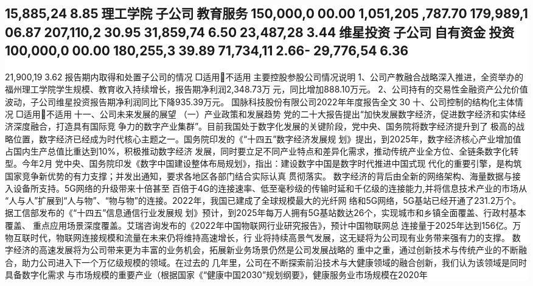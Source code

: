 15,885,24
8.85
理工学院
子公司
教育服务
150,000,0
00.00
1,051,205
,787.70
179,989,1
06.87
207,110,2
30.95
31,859,74
6.50
23,487,28
3.44
维星投资
子公司
自有资金
投资
100,000,0
00.00
180,255,3
39.89
71,734,11
2.66-
29,776,54
6.36
-
21,900,19
3.62
报告期内取得和处置子公司的情况
□适用不适用
主要控股参股公司情况说明
1、公司产教融合战略深入推进，全资举办的福州理工学院学生规模、教育收入持续增长，报告期净利润2,348.73万
元，同比增加888.10万元。
2、公司持有的交易性金融资产公允价值波动，子公司维星投资报告期净利润同比下降935.39万元。
国脉科技股份有限公司2022年年度报告全文
30
十、公司控制的结构化主体情况
□适用不适用
十一、公司未来发展的展望
（一）产业政策和发展趋势
党的二十大报告提出“加快发展数字经济，促进数字经济和实体经济深度融合，打造具有国际竞
争力的数字产业集群”。目前我国处于数字化发展的关键阶段，党中央、国务院将数字经济提升到了
极高的战略位置，数字经济已经成为时代核心主题之一。国务院印发的《“十四五”数字经济发展规
划》提出，到2025年，数字经济核心产业增加值占国内生产总值比重达到10%，积极推动数字经济
发展，同时要立足不同产业特点和差异化需求，推动传统产业全方位、全链条数字化转型。今年2月
党中央、国务院印发《数字中国建设整体布局规划》，指出：建设数字中国是数字时代推进中国式现
代化的重要引擎，是构筑国家竞争新优势的有力支撑；并发出通知，要求各地区各部门结合实际认真
贯彻落实。
数字经济的背后由全新的网络架构、海量数据与接入设备所支持。5G网络的升级带来十倍甚至
百倍于4G的连接速率、低至毫秒级的传输时延和千亿级的连接能力,并将信息技术产业的市场从
“人与人”扩展到“人与物”、“物与物”的连接。2022年，我国已建成了全球规模最大的光纤网
络和5G网络，5G基站已经开通了231.2万个。据工信部发布的《“十四五”信息通信行业发展规
划》预计，到2025年每万人拥有5G基站数达26个，实现城市和乡镇全面覆盖、行政村基本覆盖、
重点应用场景深度覆盖。艾瑞咨询发布的《2022年中国物联网行业研究报告》，预计中国物联网总
连接量于2025年达到156亿。万物互联时代，物联网连接规模和流量在未来仍将维持高速增长，行
业将持续高景气发展，这无疑将为公司现有业务带来强有力的支撑。
数字经济的高速发展将为公司带来更为丰富的业务机会，拓展新业务场景仍然是公司发展战略的
重中之重，通过创新技术与传统产业的不断融合，助力公司进入下一个万亿级规模的领域。在过去的
几年里，公司在不断探索前沿技术与大健康领域的融合创新，我们认为该领域是同时具备数字化需求
与市场规模的重要产业（根据国家《“健康中国2030”规划纲要》，健康服务业市场规模在2020年